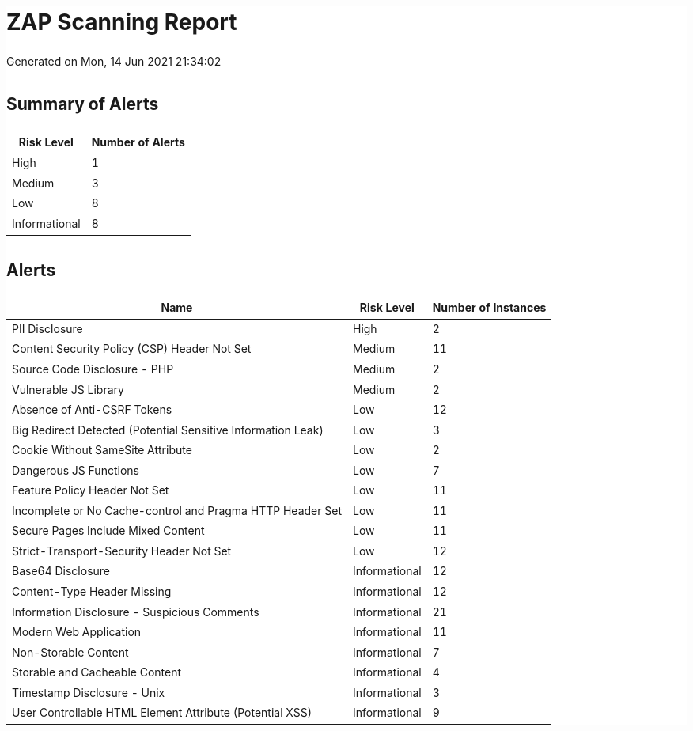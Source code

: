 
# ZAP Scanning Report

Generated on Mon, 14 Jun 2021 21:34:02


## Summary of Alerts

| Risk Level | Number of Alerts |
| --- | --- |
| High | 1 |
| Medium | 3 |
| Low | 8 |
| Informational | 8 |

## Alerts

| Name | Risk Level | Number of Instances |
| --- | --- | --- | 
| PII Disclosure | High | 2 | 
| Content Security Policy (CSP) Header Not Set | Medium | 11 | 
| Source Code Disclosure - PHP | Medium | 2 | 
| Vulnerable JS Library | Medium | 2 | 
| Absence of Anti-CSRF Tokens | Low | 12 | 
| Big Redirect Detected (Potential Sensitive Information Leak) | Low | 3 | 
| Cookie Without SameSite Attribute | Low | 2 | 
| Dangerous JS Functions | Low | 7 | 
| Feature Policy Header Not Set | Low | 11 | 
| Incomplete or No Cache-control and Pragma HTTP Header Set | Low | 11 | 
| Secure Pages Include Mixed Content | Low | 11 | 
| Strict-Transport-Security Header Not Set | Low | 12 | 
| Base64 Disclosure | Informational | 12 | 
| Content-Type Header Missing | Informational | 12 | 
| Information Disclosure - Suspicious Comments | Informational | 21 | 
| Modern Web Application | Informational | 11 | 
| Non-Storable Content | Informational | 7 | 
| Storable and Cacheable Content | Informational | 4 | 
| Timestamp Disclosure - Unix | Informational | 3 | 
| User Controllable HTML Element Attribute (Potential XSS) | Informational | 9 | 
